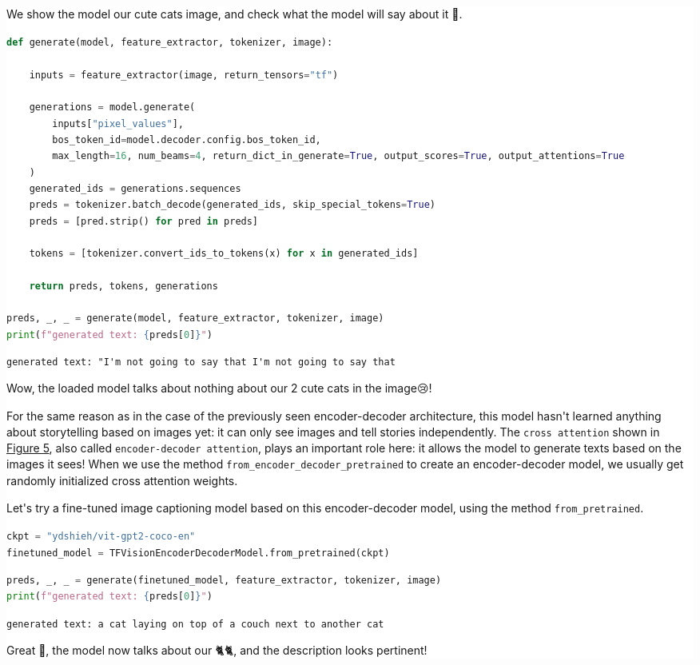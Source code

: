 We show the model our cute cats image, and check what the model will say about it 🧐.


```python
def generate(model, feature_extractor, tokenizer, image):

    inputs = feature_extractor(image, return_tensors="tf")

    generations = model.generate(
        inputs["pixel_values"],
        bos_token_id=model.decoder.config.bos_token_id,
        max_length=16, num_beams=4, return_dict_in_generate=True, output_scores=True, output_attentions=True
    )
    generated_ids = generations.sequences
    preds = tokenizer.batch_decode(generated_ids, skip_special_tokens=True)
    preds = [pred.strip() for pred in preds]

    tokens = [tokenizer.convert_ids_to_tokens(x) for x in generated_ids]

    return preds, tokens, generations

preds, _, _ = generate(model, feature_extractor, tokenizer, image)
print(f"generated text: {preds[0]}")
```

    generated text: "I'm not going to say that I'm not going to say that
    

Wow, the loaded model talks about nothing about our 2 cute cats in the image😢!

For the same reason as in the case of the previously seen encoder-decoder architecture, this model hasn't learned anything about storytelling based on images yet: it can only see images and tell stories independently. The `cross attention` shown in [Figure 5](#figure-5), also called `encoder-decoder attention`, plays an important role here: it allows the model to generate texts based on the images it sees! When we use the method `from_encoder_decoder_pretrained` to create an encoder-decoder model, we usually get randomly initialized cross attention weights.

Let's try a fine-tuned image captioning model based on this encoder-decoder model, using the method `from_pretrained`.


```python
ckpt = "ydshieh/vit-gpt2-coco-en"
finetuned_model = TFVisionEncoderDecoderModel.from_pretrained(ckpt)
```


```python
preds, _, _ = generate(finetuned_model, feature_extractor, tokenizer, image)
print(f"generated text: {preds[0]}")
```

    
    generated text: a cat laying on top of a couch next to another cat
    

<a id='generated'></a>Great 🎉, the model now talks about our 🐈🐈, and the description looks pertinent!

